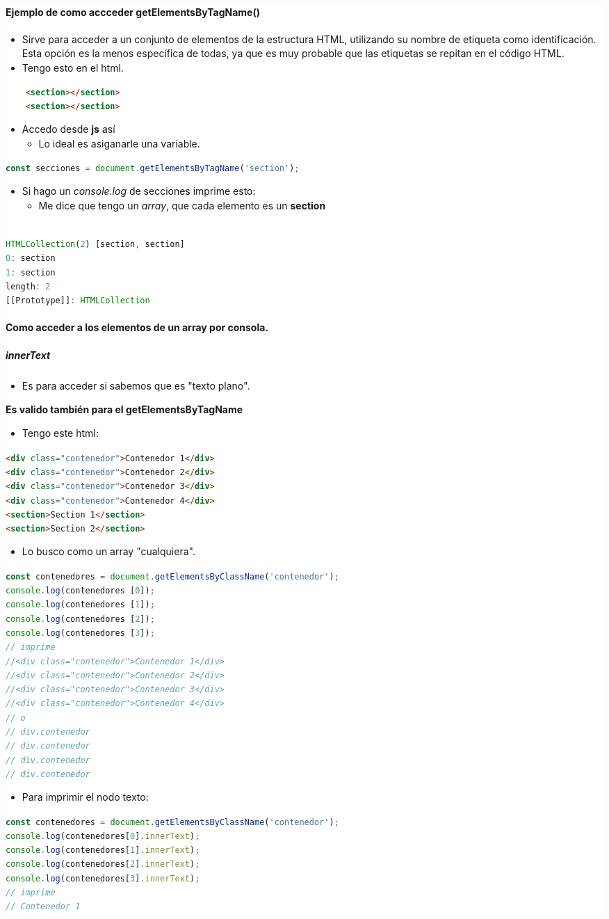 #### Ejemplo de como accceder **getElementsByTagName()**
- Sirve para acceder a un conjunto de elementos de la estructura HTML, utilizando su nombre de etiqueta como identificación. Esta opción es la menos específica de todas, ya que es muy probable que las etiquetas se repitan en el código HTML.
- Tengo esto en el html.
```html
    <section></section>
    <section></section>
```
- Accedo desde **js** así
    - Lo ideal es asiganarle una variable.
 ```js
const secciones = document.getElementsByTagName('section');
 ```
 - Si hago un *console.log* de secciones imprime esto:
    - Me dice que tengo un *array*, que cada elemento es un **section**
```js

HTMLCollection(2) [section, section]
0: section
1: section
length: 2
[[Prototype]]: HTMLCollection
```

#### Como acceder a los elementos de un array por consola.
##### innerText
- Es para acceder si sabemos que es "texto plano".

**Es valido también para el getElementsByTagName**
- Tengo este html:
```html
<div class="contenedor">Contenedor 1</div>
<div class="contenedor">Contenedor 2</div>
<div class="contenedor">Contenedor 3</div>
<div class="contenedor">Contenedor 4</div>
<section>Section 1</section>
<section>Section 2</section>
```
- Lo busco como un array "cualquiera".
```js
const contenedores = document.getElementsByClassName('contenedor');
console.log(contenedores [0]);
console.log(contenedores [1]);
console.log(contenedores [2]);
console.log(contenedores [3]);
// imprime
//<div class="contenedor">Contenedor 1</div>
//<div class="contenedor">Contenedor 2</div>
//<div class="contenedor">Contenedor 3</div>
//<div class="contenedor">Contenedor 4</div>
// o 
// div.contenedor
// div.contenedor
// div.contenedor
// div.contenedor
```
- Para imprimir el nodo texto:
```js
const contenedores = document.getElementsByClassName('contenedor');
console.log(contenedores[0].innerText);
console.log(contenedores[1].innerText);
console.log(contenedores[2].innerText);
console.log(contenedores[3].innerText);
// imprime
// Contenedor 1
```